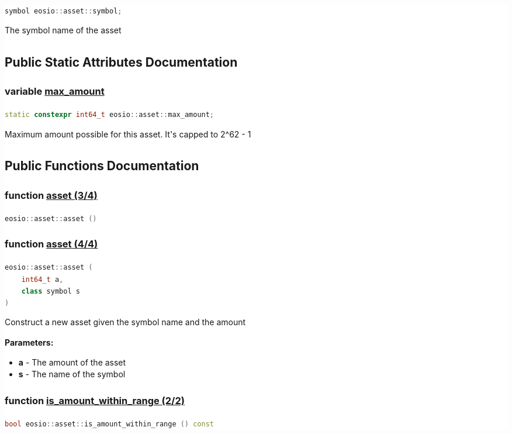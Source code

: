 ```cpp
symbol eosio::asset::symbol;
```


The symbol name of the asset 

## Public Static Attributes Documentation

### variable <a id="1a446b3335d52bc949a7922833b117700d" href="#1a446b3335d52bc949a7922833b117700d">max\_amount</a>

```cpp
static constexpr int64_t eosio::asset::max_amount;
```


Maximum amount possible for this asset. It's capped to 2^62 - 1 

## Public Functions Documentation

### function <a id="1abdde8d4b53c1b8f1027ab6cb2b13b845" href="#1abdde8d4b53c1b8f1027ab6cb2b13b845">asset (3/4)</a>

```cpp
eosio::asset::asset ()
```



### function <a id="1abb4cf1f370bb101c7d61910ff45d6b55" href="#1abb4cf1f370bb101c7d61910ff45d6b55">asset (4/4)</a>

```cpp
eosio::asset::asset (
    int64_t a,
    class symbol s
)
```


Construct a new asset given the symbol name and the amount


**Parameters:**


* **a** - The amount of the asset 
* **s** - The name of the symbol 



### function <a id="1a815b58378c8849fbb2a68f288edf5f31" href="#1a815b58378c8849fbb2a68f288edf5f31">is\_amount\_within\_range (2/2)</a>

```cpp
bool eosio::asset::is_amount_within_range () const
```
